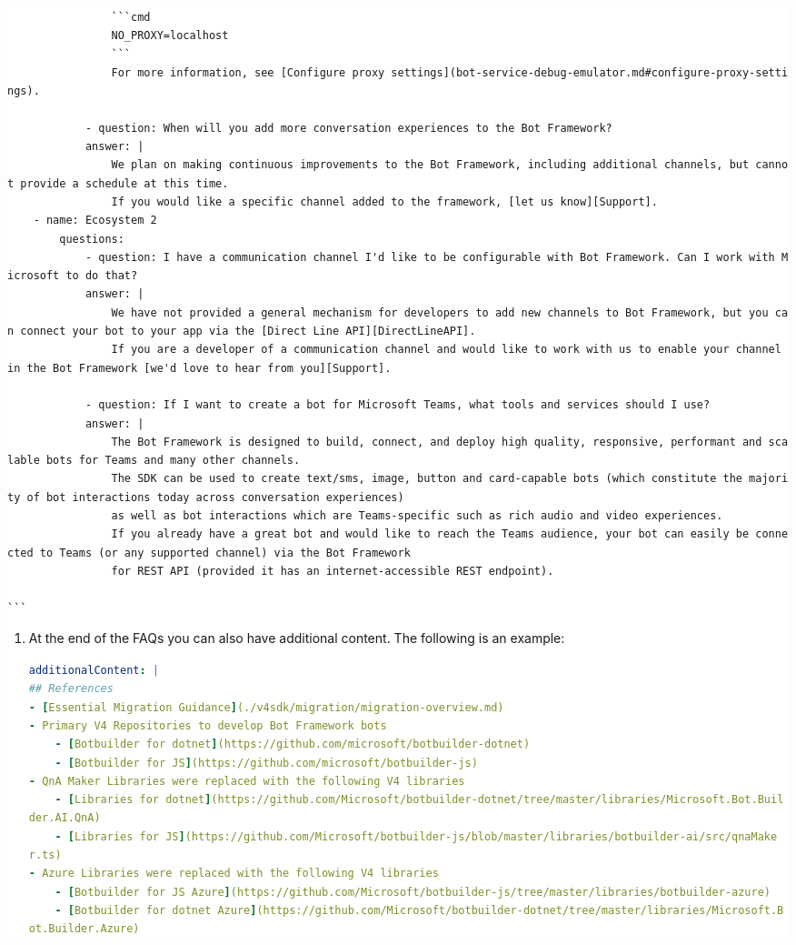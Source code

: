                     ```cmd
                    NO_PROXY=localhost
                    ```
                    For more information, see [Configure proxy settings](bot-service-debug-emulator.md#configure-proxy-settings).

                - question: When will you add more conversation experiences to the Bot Framework?
                answer: |
                    We plan on making continuous improvements to the Bot Framework, including additional channels, but cannot provide a schedule at this time.
                    If you would like a specific channel added to the framework, [let us know][Support].
        - name: Ecosystem 2
            questions:
                - question: I have a communication channel I'd like to be configurable with Bot Framework. Can I work with Microsoft to do that?
                answer: |
                    We have not provided a general mechanism for developers to add new channels to Bot Framework, but you can connect your bot to your app via the [Direct Line API][DirectLineAPI].
                    If you are a developer of a communication channel and would like to work with us to enable your channel in the Bot Framework [we'd love to hear from you][Support].

                - question: If I want to create a bot for Microsoft Teams, what tools and services should I use?
                answer: |
                    The Bot Framework is designed to build, connect, and deploy high quality, responsive, performant and scalable bots for Teams and many other channels.
                    The SDK can be used to create text/sms, image, button and card-capable bots (which constitute the majority of bot interactions today across conversation experiences)
                    as well as bot interactions which are Teams-specific such as rich audio and video experiences.
                    If you already have a great bot and would like to reach the Teams audience, your bot can easily be connected to Teams (or any supported channel) via the Bot Framework
                    for REST API (provided it has an internet-accessible REST endpoint).

    ```
1. At the end of the FAQs you can also have additional content. The following is an example:

    ```yml
    additionalContent: |
    ## References
    - [Essential Migration Guidance](./v4sdk/migration/migration-overview.md)
    - Primary V4 Repositories to develop Bot Framework bots
        - [Botbuilder for dotnet](https://github.com/microsoft/botbuilder-dotnet)
        - [Botbuilder for JS](https://github.com/microsoft/botbuilder-js)
    - QnA Maker Libraries were replaced with the following V4 libraries
        - [Libraries for dotnet](https://github.com/Microsoft/botbuilder-dotnet/tree/master/libraries/Microsoft.Bot.Builder.AI.QnA)
        - [Libraries for JS](https://github.com/Microsoft/botbuilder-js/blob/master/libraries/botbuilder-ai/src/qnaMaker.ts)
    - Azure Libraries were replaced with the following V4 libraries
        - [Botbuilder for JS Azure](https://github.com/Microsoft/botbuilder-js/tree/master/libraries/botbuilder-azure)
        - [Botbuilder for dotnet Azure](https://github.com/Microsoft/botbuilder-dotnet/tree/master/libraries/Microsoft.Bot.Builder.Azure)
    ```
